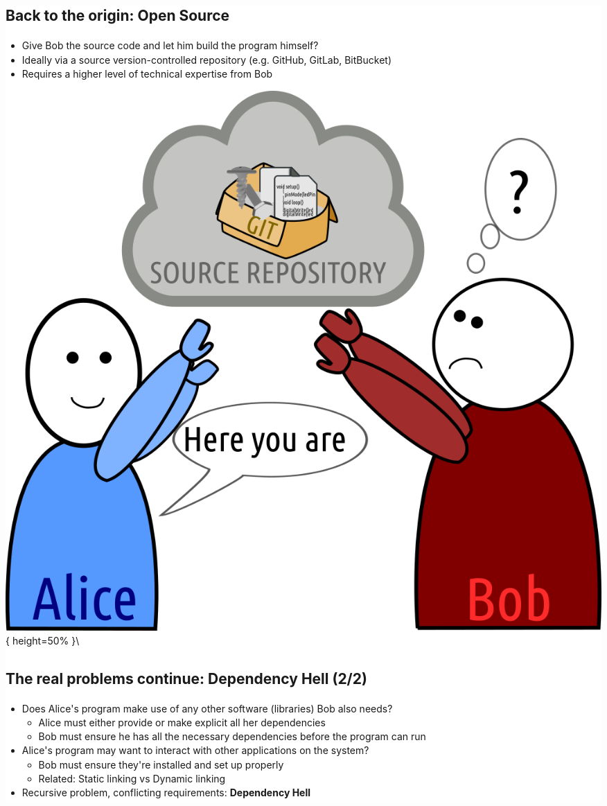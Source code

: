 
## Back to the origin: Open Source

 * Give Bob the source code and let him build the program himself?
 * Ideally via a source version-controlled repository (e.g. GitHub, GitLab, BitBucket)
 * Requires a higher level of technical expertise from Bob

![Alice and Bob: Source repositories](alice-and-bob-source.png){ height=50% }\

## The real problems continue: Dependency Hell (2/2)

* Does Alice's program make use of any other software (libraries) Bob also needs?
    * Alice must either provide or make explicit all her dependencies
    * Bob must ensure he has all the necessary dependencies before the program can run
* Alice's program may want to interact with other applications on the system?
    * Bob must ensure they're installed and set up properly
    * Related: Static linking vs Dynamic linking
* Recursive problem, conflicting requirements: **Dependency Hell**
